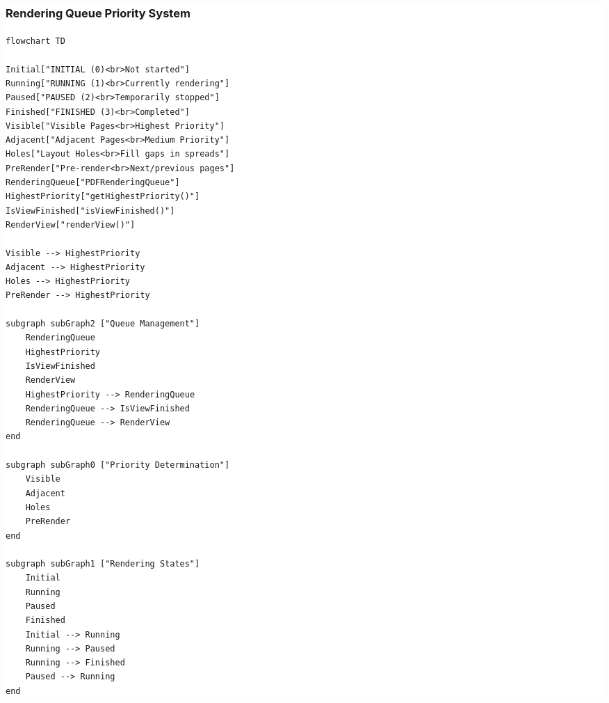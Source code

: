 ### Rendering Queue Priority System

```mermaid
flowchart TD

Initial["INITIAL (0)<br>Not started"]
Running["RUNNING (1)<br>Currently rendering"]
Paused["PAUSED (2)<br>Temporarily stopped"]
Finished["FINISHED (3)<br>Completed"]
Visible["Visible Pages<br>Highest Priority"]
Adjacent["Adjacent Pages<br>Medium Priority"]
Holes["Layout Holes<br>Fill gaps in spreads"]
PreRender["Pre-render<br>Next/previous pages"]
RenderingQueue["PDFRenderingQueue"]
HighestPriority["getHighestPriority()"]
IsViewFinished["isViewFinished()"]
RenderView["renderView()"]

Visible --> HighestPriority
Adjacent --> HighestPriority
Holes --> HighestPriority
PreRender --> HighestPriority

subgraph subGraph2 ["Queue Management"]
    RenderingQueue
    HighestPriority
    IsViewFinished
    RenderView
    HighestPriority --> RenderingQueue
    RenderingQueue --> IsViewFinished
    RenderingQueue --> RenderView
end

subgraph subGraph0 ["Priority Determination"]
    Visible
    Adjacent
    Holes
    PreRender
end

subgraph subGraph1 ["Rendering States"]
    Initial
    Running
    Paused
    Finished
    Initial --> Running
    Running --> Paused
    Running --> Finished
    Paused --> Running
end
```
